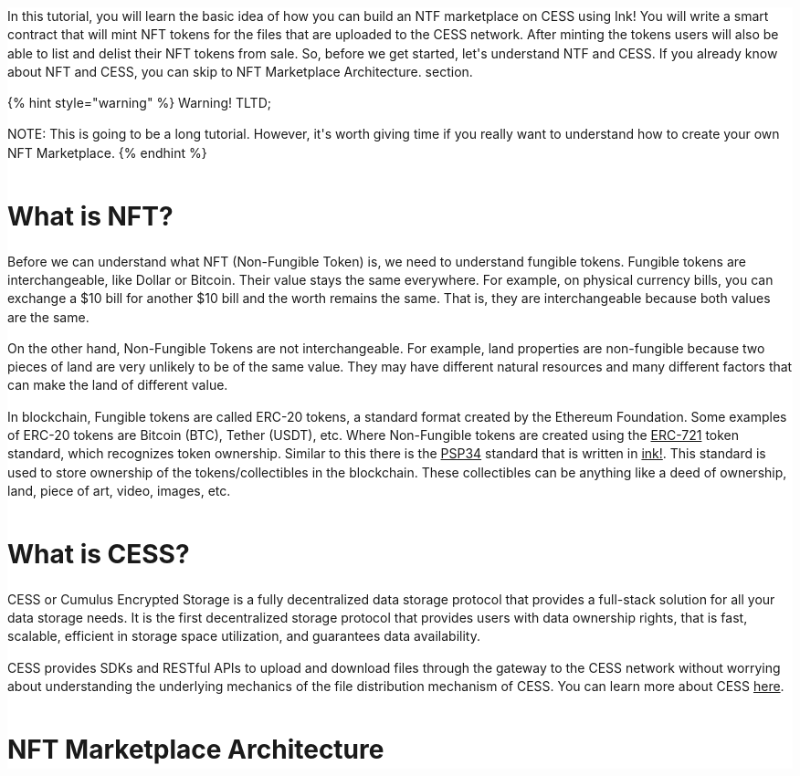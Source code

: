 In this tutorial, you will learn the basic idea of how you can build an NTF marketplace on CESS using Ink! You will write a smart contract that will mint NFT tokens for the files that are uploaded to the CESS network. After minting the tokens users will also be able to list and delist their NFT tokens from sale. So, before we get started, let's understand NTF and CESS. If you already know about NFT and CESS, you can skip to NFT Marketplace Architecture. section.

{% hint style="warning" %}
Warning! TLTD;

NOTE: This is going to be a long tutorial. However, it's worth giving time if you really want to understand how to create your own NFT Marketplace.
{% endhint %}

# What is NFT?

Before we can understand what NFT (Non-Fungible Token) is, we need to understand fungible tokens. Fungible tokens are interchangeable, like Dollar or Bitcoin. Their value stays the same everywhere. For example, on physical currency bills, you can exchange a \$10 bill for another \$10 bill and the worth remains the same. That is, they are interchangeable because both values are the same.

On the other hand, Non-Fungible Tokens are not interchangeable. For example, land properties are non-fungible because two pieces of land are very unlikely to be of the same value. They may have different natural resources and many different factors that can make the land of different value.

In blockchain, Fungible tokens are called ERC-20 tokens, a standard format created by the Ethereum Foundation. Some examples of ERC-20 tokens are Bitcoin (BTC), Tether (USDT), etc. Where Non-Fungible tokens are created using the [ERC-721](https://docs.openzeppelin.com/contracts/4.x/erc721) token standard, which recognizes token ownership. Similar to this there is the [PSP34](https://github.com/w3f/PSPs/blob/master/PSPs/psp-34.md) standard that is written in [ink!](https://use.ink/). This standard is used to store ownership of the tokens/collectibles in the blockchain. These collectibles can be anything like a deed of ownership, land, piece of art, video, images, etc.

# What is CESS?

CESS or Cumulus Encrypted Storage is a fully decentralized data storage protocol that provides a full-stack solution for all your data storage needs. It is the first decentralized storage protocol that provides users with data ownership rights, that is fast, scalable, efficient in storage space utilization, and guarantees data availability.

CESS provides SDKs and RESTful APIs to upload and download files through the gateway to the CESS network without worrying about understanding the underlying mechanics of the file distribution mechanism of CESS. You can learn more about CESS [here](https://docs.cess.cloud/cess-wiki/introduction/overview).

# NFT Marketplace Architecture
